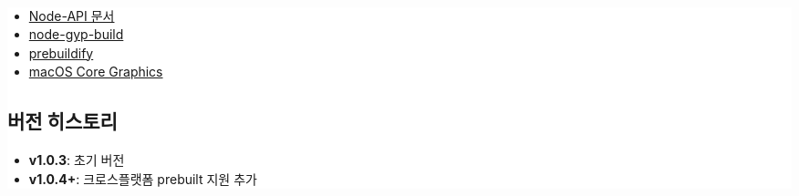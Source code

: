 - [Node-API 문서](https://nodejs.org/api/n-api.html)
- [node-gyp-build](https://github.com/prebuild/node-gyp-build)
- [prebuildify](https://github.com/prebuild/prebuildify)
- [macOS Core Graphics](https://developer.apple.com/documentation/coregraphics/)

## 버전 히스토리

- **v1.0.3**: 초기 버전
- **v1.0.4+**: 크로스플랫폼 prebuilt 지원 추가